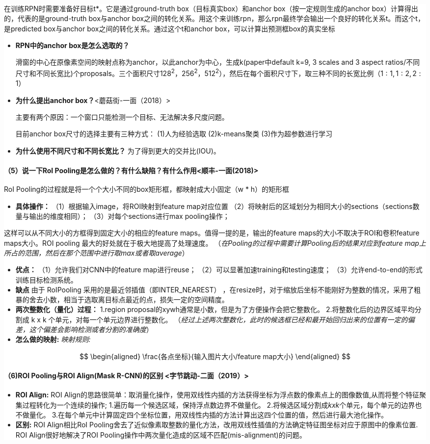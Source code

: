 在训练RPN时需要准备好目标t*。它是通过ground-truth box（目标真实box）和anchor box（按一定规则生成的anchor box）计算得出的，代表的是ground-truth box与anchor box之间的转化关系。用这个来训练rpn，那么rpn最终学会输出一个良好的转化关系t。而这个t，是predicted box与anchor box之间的转化关系。通过这个t和anchor box，可以计算出预测框box的真实坐标

- **RPN中的anchor box是怎么选取的？**
  
  滑窗的中心在原像素空间的映射点称为anchor，以此anchor为中心，生成k(paper中default k=9, 3 scales and 3 aspect ratios/不同尺寸和不同长宽比)个proposals。三个面积尺寸$128^2，256^2，512^2）$，然后在每个面积尺寸下，取三种不同的长宽比例$（1:1,1:2,2:1）$
- **为什么提出anchor box？**<蘑菇街-一面（2018）>
  
  主要有两个原因：一个窗口只能检测一个目标、无法解决多尺度问题。
  
  目前anchor box尺寸的选择主要有三种方式：
  (1)人为经验选取
  (2)k-means聚类
  (3)作为超参数进行学习
- **为什么使用不同尺寸和不同长宽比？**
  为了得到更大的交并比(IOU)。

#### （5）说一下RoI Pooling是怎么做的？有什么缺陷？有什么作用<顺丰-一面(2018)>

RoI Pooling的过程就是将一个个大小不同的box矩形框，都映射成大小固定（w * h）的矩形框

- **具体操作：**
  （1）根据输入image，将ROI映射到feature map对应位置
  （2）将映射后的区域划分为相同大小的sections（sections数量与输出的维度相同）；
  （3）对每个sections进行max pooling操作；

这样可以从不同大小的方框得到固定大小的相应的feature maps。值得一提的是，输出的feature maps的大小不取决于ROI和卷积feature maps大小。ROI pooling 最大的好处就在于极大地提高了处理速度。
（*在Pooling的过程中需要计算Pooling后的结果对应到feature map上所占的范围，然后在那个范围中进行取max或者取average*）

- **优点：**
  （1）允许我们对CNN中的feature map进行reuse；
  （2）可以显著加速training和testing速度；
  （3）允许end-to-end的形式训练目标检测系统。
- **缺点**
  由于 RoIPooling 采用的是最近邻插值（即INTER_NEAREST） ，在resize时，对于缩放后坐标不能刚好为整数的情况，采用了粗暴的舍去小数，相当于选取离目标点最近的点，损失一定的空间精度。
- **两次整数化（量化）过程：**
  1.region proposal的xywh通常是小数，但是为了方便操作会把它整数化。
  2.将整数化后的边界区域平均分割成 k x k 个单元，对每一个单元边界进行整数化。
  （*经过上述两次整数化，此时的候选框已经和最开始回归出来的位置有一定的偏差，这个偏差会影响检测或者分割的准确度*）
- **怎么做的映射:**
  *映射规则:*

$$
\begin{aligned}
\frac{各点坐标}{输入图片大小/feature map大小}
\end{aligned}
$$

#### （6)ROI Pooling与ROI Align(Mask R-CNN)的区别 <字节跳动-二面（2019）>

- **ROI Align:**
  ROI Align的思路很简单：取消量化操作，使用双线性内插的方法获得坐标为浮点数的像素点上的图像数值,从而将整个特征聚集过程转化为一个连续的操作;
  1.遍历每一个候选区域，保持浮点数边界不做量化。
  2.将候选区域分割成$k x k$个单元，每个单元的边界也不做量化。
  3.在每个单元中计算固定四个坐标位置，用双线性内插的方法计算出这四个位置的值，然后进行最大池化操作。
- **区别:**
  ROI Align相比RoI Pooling舍去了近似像素取整数的量化方法，改用双线性插值的方法确定特征图坐标对应于原图中的像素位置.
  ROI Align很好地解决了ROI Pooling操作中两次量化造成的区域不匹配(mis-alignment)的问题。
  